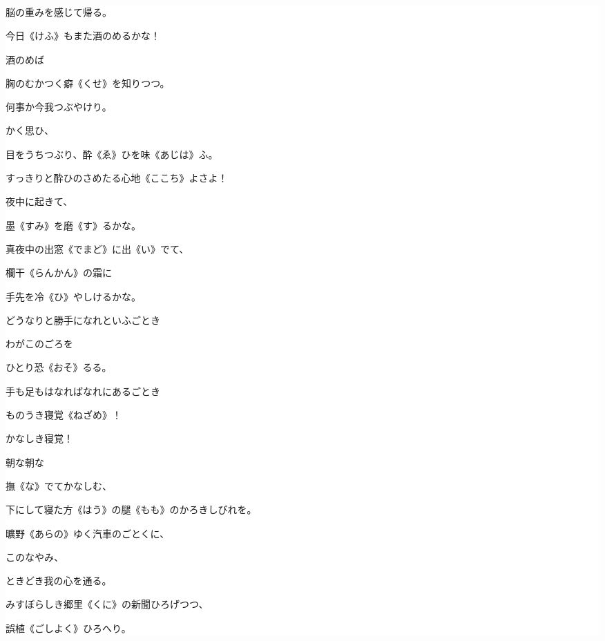 脳の重みを感じて帰る。



今日《けふ》もまた酒のめるかな！

酒のめば

胸のむかつく癖《くせ》を知りつつ。



何事か今我つぶやけり。

かく思ひ、

目をうちつぶり、酔《ゑ》ひを味《あじは》ふ。



すっきりと酔ひのさめたる心地《ここち》よさよ！

夜中に起きて、

墨《すみ》を磨《す》るかな。



真夜中の出窓《でまど》に出《い》でて、

欄干《らんかん》の霜に

手先を冷《ひ》やしけるかな。



どうなりと勝手になれといふごとき

わがこのごろを

ひとり恐《おそ》るる。



手も足もはなればなれにあるごとき

ものうき寝覚《ねざめ》！

かなしき寝覚！



朝な朝な

撫《な》でてかなしむ、

下にして寝た方《はう》の腿《もも》のかろきしびれを。



曠野《あらの》ゆく汽車のごとくに、

このなやみ、

ときどき我の心を通る。



みすぼらしき郷里《くに》の新聞ひろげつつ、

誤植《ごしよく》ひろへり。
